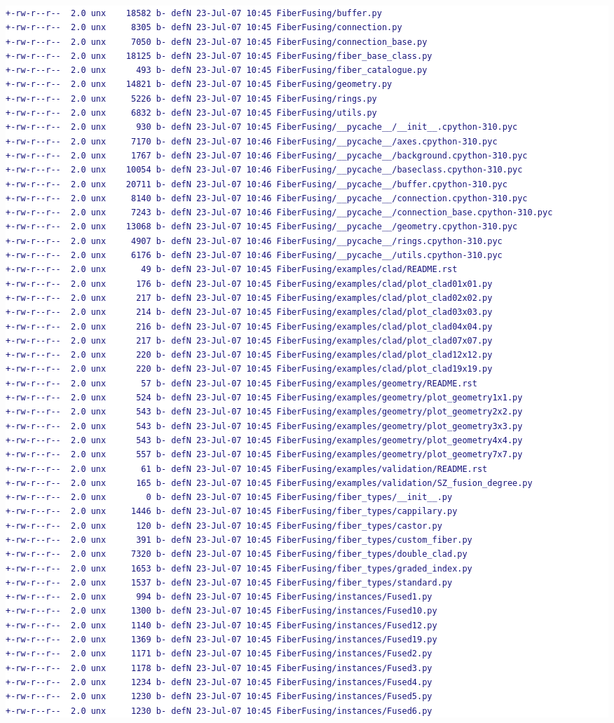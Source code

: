 ```diff
+-rw-r--r--  2.0 unx    18582 b- defN 23-Jul-07 10:45 FiberFusing/buffer.py
+-rw-r--r--  2.0 unx     8305 b- defN 23-Jul-07 10:45 FiberFusing/connection.py
+-rw-r--r--  2.0 unx     7050 b- defN 23-Jul-07 10:45 FiberFusing/connection_base.py
+-rw-r--r--  2.0 unx    18125 b- defN 23-Jul-07 10:45 FiberFusing/fiber_base_class.py
+-rw-r--r--  2.0 unx      493 b- defN 23-Jul-07 10:45 FiberFusing/fiber_catalogue.py
+-rw-r--r--  2.0 unx    14821 b- defN 23-Jul-07 10:45 FiberFusing/geometry.py
+-rw-r--r--  2.0 unx     5226 b- defN 23-Jul-07 10:45 FiberFusing/rings.py
+-rw-r--r--  2.0 unx     6832 b- defN 23-Jul-07 10:45 FiberFusing/utils.py
+-rw-r--r--  2.0 unx      930 b- defN 23-Jul-07 10:45 FiberFusing/__pycache__/__init__.cpython-310.pyc
+-rw-r--r--  2.0 unx     7170 b- defN 23-Jul-07 10:46 FiberFusing/__pycache__/axes.cpython-310.pyc
+-rw-r--r--  2.0 unx     1767 b- defN 23-Jul-07 10:46 FiberFusing/__pycache__/background.cpython-310.pyc
+-rw-r--r--  2.0 unx    10054 b- defN 23-Jul-07 10:46 FiberFusing/__pycache__/baseclass.cpython-310.pyc
+-rw-r--r--  2.0 unx    20711 b- defN 23-Jul-07 10:46 FiberFusing/__pycache__/buffer.cpython-310.pyc
+-rw-r--r--  2.0 unx     8140 b- defN 23-Jul-07 10:46 FiberFusing/__pycache__/connection.cpython-310.pyc
+-rw-r--r--  2.0 unx     7243 b- defN 23-Jul-07 10:46 FiberFusing/__pycache__/connection_base.cpython-310.pyc
+-rw-r--r--  2.0 unx    13068 b- defN 23-Jul-07 10:45 FiberFusing/__pycache__/geometry.cpython-310.pyc
+-rw-r--r--  2.0 unx     4907 b- defN 23-Jul-07 10:46 FiberFusing/__pycache__/rings.cpython-310.pyc
+-rw-r--r--  2.0 unx     6176 b- defN 23-Jul-07 10:46 FiberFusing/__pycache__/utils.cpython-310.pyc
+-rw-r--r--  2.0 unx       49 b- defN 23-Jul-07 10:45 FiberFusing/examples/clad/README.rst
+-rw-r--r--  2.0 unx      176 b- defN 23-Jul-07 10:45 FiberFusing/examples/clad/plot_clad01x01.py
+-rw-r--r--  2.0 unx      217 b- defN 23-Jul-07 10:45 FiberFusing/examples/clad/plot_clad02x02.py
+-rw-r--r--  2.0 unx      214 b- defN 23-Jul-07 10:45 FiberFusing/examples/clad/plot_clad03x03.py
+-rw-r--r--  2.0 unx      216 b- defN 23-Jul-07 10:45 FiberFusing/examples/clad/plot_clad04x04.py
+-rw-r--r--  2.0 unx      217 b- defN 23-Jul-07 10:45 FiberFusing/examples/clad/plot_clad07x07.py
+-rw-r--r--  2.0 unx      220 b- defN 23-Jul-07 10:45 FiberFusing/examples/clad/plot_clad12x12.py
+-rw-r--r--  2.0 unx      220 b- defN 23-Jul-07 10:45 FiberFusing/examples/clad/plot_clad19x19.py
+-rw-r--r--  2.0 unx       57 b- defN 23-Jul-07 10:45 FiberFusing/examples/geometry/README.rst
+-rw-r--r--  2.0 unx      524 b- defN 23-Jul-07 10:45 FiberFusing/examples/geometry/plot_geometry1x1.py
+-rw-r--r--  2.0 unx      543 b- defN 23-Jul-07 10:45 FiberFusing/examples/geometry/plot_geometry2x2.py
+-rw-r--r--  2.0 unx      543 b- defN 23-Jul-07 10:45 FiberFusing/examples/geometry/plot_geometry3x3.py
+-rw-r--r--  2.0 unx      543 b- defN 23-Jul-07 10:45 FiberFusing/examples/geometry/plot_geometry4x4.py
+-rw-r--r--  2.0 unx      557 b- defN 23-Jul-07 10:45 FiberFusing/examples/geometry/plot_geometry7x7.py
+-rw-r--r--  2.0 unx       61 b- defN 23-Jul-07 10:45 FiberFusing/examples/validation/README.rst
+-rw-r--r--  2.0 unx      165 b- defN 23-Jul-07 10:45 FiberFusing/examples/validation/SZ_fusion_degree.py
+-rw-r--r--  2.0 unx        0 b- defN 23-Jul-07 10:45 FiberFusing/fiber_types/__init__.py
+-rw-r--r--  2.0 unx     1446 b- defN 23-Jul-07 10:45 FiberFusing/fiber_types/cappilary.py
+-rw-r--r--  2.0 unx      120 b- defN 23-Jul-07 10:45 FiberFusing/fiber_types/castor.py
+-rw-r--r--  2.0 unx      391 b- defN 23-Jul-07 10:45 FiberFusing/fiber_types/custom_fiber.py
+-rw-r--r--  2.0 unx     7320 b- defN 23-Jul-07 10:45 FiberFusing/fiber_types/double_clad.py
+-rw-r--r--  2.0 unx     1653 b- defN 23-Jul-07 10:45 FiberFusing/fiber_types/graded_index.py
+-rw-r--r--  2.0 unx     1537 b- defN 23-Jul-07 10:45 FiberFusing/fiber_types/standard.py
+-rw-r--r--  2.0 unx      994 b- defN 23-Jul-07 10:45 FiberFusing/instances/Fused1.py
+-rw-r--r--  2.0 unx     1300 b- defN 23-Jul-07 10:45 FiberFusing/instances/Fused10.py
+-rw-r--r--  2.0 unx     1140 b- defN 23-Jul-07 10:45 FiberFusing/instances/Fused12.py
+-rw-r--r--  2.0 unx     1369 b- defN 23-Jul-07 10:45 FiberFusing/instances/Fused19.py
+-rw-r--r--  2.0 unx     1171 b- defN 23-Jul-07 10:45 FiberFusing/instances/Fused2.py
+-rw-r--r--  2.0 unx     1178 b- defN 23-Jul-07 10:45 FiberFusing/instances/Fused3.py
+-rw-r--r--  2.0 unx     1234 b- defN 23-Jul-07 10:45 FiberFusing/instances/Fused4.py
+-rw-r--r--  2.0 unx     1230 b- defN 23-Jul-07 10:45 FiberFusing/instances/Fused5.py
+-rw-r--r--  2.0 unx     1230 b- defN 23-Jul-07 10:45 FiberFusing/instances/Fused6.py
```